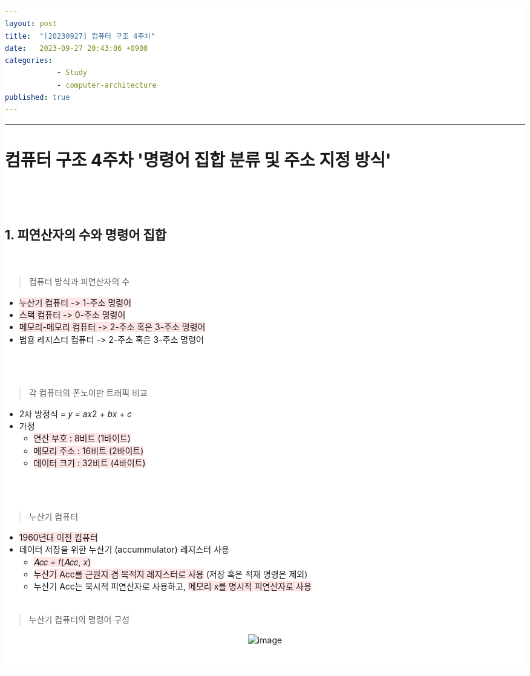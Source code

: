 ```yaml
---
layout: post
title:  "[20230927] 컴퓨터 구조 4주차"
date:   2023-09-27 20:43:06 +0900
categories: 
            - Study
            - computer-architecture
published: true
---
```


---
# 컴퓨터 구조 4주차 '명령어 집합 분류 및 주소 지정 방식'

<br>
<br>

## 1. 피연산자의 수와 명령어 집합
<br>

> 컴퓨터 방식과 피연산자의 수 

- <span style="background-color: #FFE6E6">누산기 컴퓨터 -> 1-주소 명령어</span>
- <span style="background-color: #FFE6E6">스택 컴퓨터 -> 0-주소 명령어</span>
- <span style="background-color: #FFE6E6">메모리-메모리 컴퓨터 -> 2-주소 혹은 3-주소 명령어</span>
- 범용 레지스터 컴퓨터 -> 2-주소 혹은 3-주소 명령어

<br><br>

> 각 컴퓨터의 폰노이만 트래픽 비교

- 2차 방정식 = 𝑦 = 𝑎𝑥2 + 𝑏𝑥 + 𝑐
- 가정
  - <span style="background-color: #FFE6E6">연산 부호 : 8비트 (1바이트)</span>
  - <span style="background-color: #FFE6E6">메모리 주소 : 16비트 (2바이트)</span>
  - <span style="background-color: #FFE6E6">데이터 크기 : 32비트 (4바이트)</span>

<br><br>

> 누산기 컴퓨터

- <span style="background-color: #FFE6E6">1960년대 이전 컴퓨터</span>
- 데이터 저장을 위한 누산기 (accummulator) 레지스터 사용
  - <span style="background-color: #FFE6E6">𝐴𝑐𝑐 = 𝑓(𝐴𝑐𝑐, 𝑥)</span>
  - <span style="background-color: #FFE6E6">누산기 Acc를 근원지 겸 목적지 레지스터로 사용</span> (저장 혹은 적재 명령은 제외)
  - 누산기 Acc는 묵시적 피연산자로 사용하고, <span style="background-color: #FFE6E6">메모리 x를 명시적 피연산자로 사용</span>
<br><br>

> 누산기 컴퓨터의 명령어 구성

<center><img width="701" alt="image" src="https://github.com/yaejinkong/yaejinkong.github.io/assets/127467781/2e731784-7db2-470d-bb04-0349016a8dc9"></center>
<br><br>
